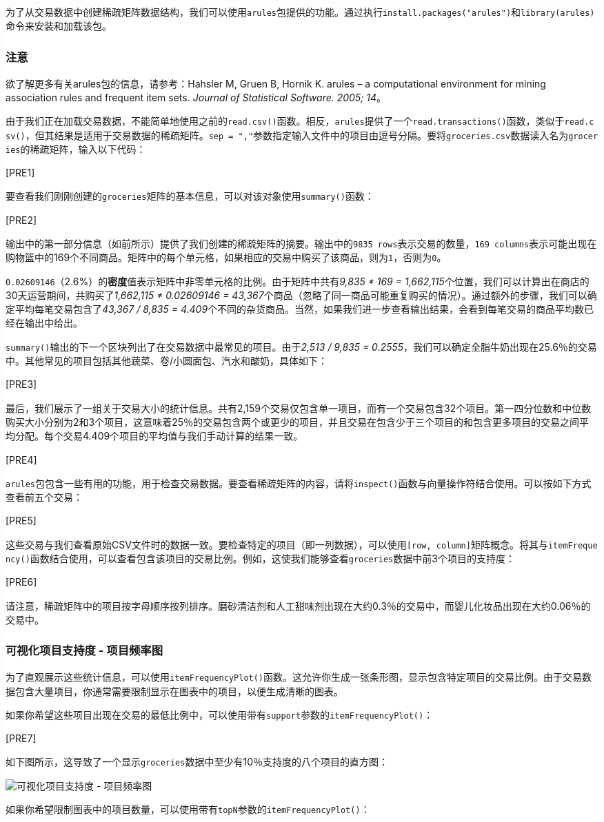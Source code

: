 为了从交易数据中创建稀疏矩阵数据结构，我们可以使用`arules`包提供的功能。通过执行`install.packages("arules")`和`library(arules)`命令来安装和加载该包。

### 注意

欲了解更多有关arules包的信息，请参考：Hahsler M, Gruen B, Hornik K. arules – a computational environment for mining association rules and frequent item sets. *Journal of Statistical Software. 2005; 14*。

由于我们正在加载交易数据，不能简单地使用之前的`read.csv()`函数。相反，`arules`提供了一个`read.transactions()`函数，类似于`read.csv()`，但其结果是适用于交易数据的稀疏矩阵。`sep = ","`参数指定输入文件中的项目由逗号分隔。要将`groceries.csv`数据读入名为`groceries`的稀疏矩阵，输入以下代码：

[PRE1]

要查看我们刚刚创建的`groceries`矩阵的基本信息，可以对该对象使用`summary()`函数：

[PRE2]

输出中的第一部分信息（如前所示）提供了我们创建的稀疏矩阵的摘要。输出中的`9835 rows`表示交易的数量，`169 columns`表示可能出现在购物篮中的169个不同商品。矩阵中的每个单元格，如果相应的交易中购买了该商品，则为`1`，否则为`0`。

`0.02609146`（2.6%）的**密度**值表示矩阵中非零单元格的比例。由于矩阵中共有*9,835 * 169 = 1,662,115*个位置，我们可以计算出在商店的30天运营期间，共购买了*1,662,115 * 0.02609146 = 43,367*个商品（忽略了同一商品可能重复购买的情况）。通过额外的步骤，我们可以确定平均每笔交易包含了*43,367 / 8,835 = 4.409*个不同的杂货商品。当然，如果我们进一步查看输出结果，会看到每笔交易的商品平均数已经在输出中给出。

`summary()`输出的下一个区块列出了在交易数据中最常见的项目。由于*2,513 / 9,835 = 0.2555*，我们可以确定全脂牛奶出现在25.6％的交易中。其他常见的项目包括其他蔬菜、卷/小圆面包、汽水和酸奶，具体如下：

[PRE3]

最后，我们展示了一组关于交易大小的统计信息。共有2,159个交易仅包含单一项目，而有一个交易包含32个项目。第一四分位数和中位数购买大小分别为2和3个项目，这意味着25％的交易包含两个或更少的项目，并且交易在包含少于三个项目的和包含更多项目的交易之间平均分配。每个交易4.409个项目的平均值与我们手动计算的结果一致。

[PRE4]

`arules`包包含一些有用的功能，用于检查交易数据。要查看稀疏矩阵的内容，请将`inspect()`函数与向量操作符结合使用。可以按如下方式查看前五个交易：

[PRE5]

这些交易与我们查看原始CSV文件时的数据一致。要检查特定的项目（即一列数据），可以使用`[row, column]`矩阵概念。将其与`itemFrequency()`函数结合使用，可以查看包含该项目的交易比例。例如，这使我们能够查看`groceries`数据中前3个项目的支持度：

[PRE6]

请注意，稀疏矩阵中的项目按字母顺序按列排序。磨砂清洁剂和人工甜味剂出现在大约0.3％的交易中，而婴儿化妆品出现在大约0.06％的交易中。

### 可视化项目支持度 - 项目频率图

为了直观展示这些统计信息，可以使用`itemFrequencyPlot()`函数。这允许你生成一张条形图，显示包含特定项目的交易比例。由于交易数据包含大量项目，你通常需要限制显示在图表中的项目，以便生成清晰的图表。

如果你希望这些项目出现在交易的最低比例中，可以使用带有`support`参数的`itemFrequencyPlot()`：

[PRE7]

如下图所示，这导致了一个显示`groceries`数据中至少有10％支持度的八个项目的直方图：

![可视化项目支持度 - 项目频率图](img/B03905_08_06.jpg)

如果你希望限制图表中的项目数量，可以使用带有`topN`参数的`itemFrequencyPlot()`：
